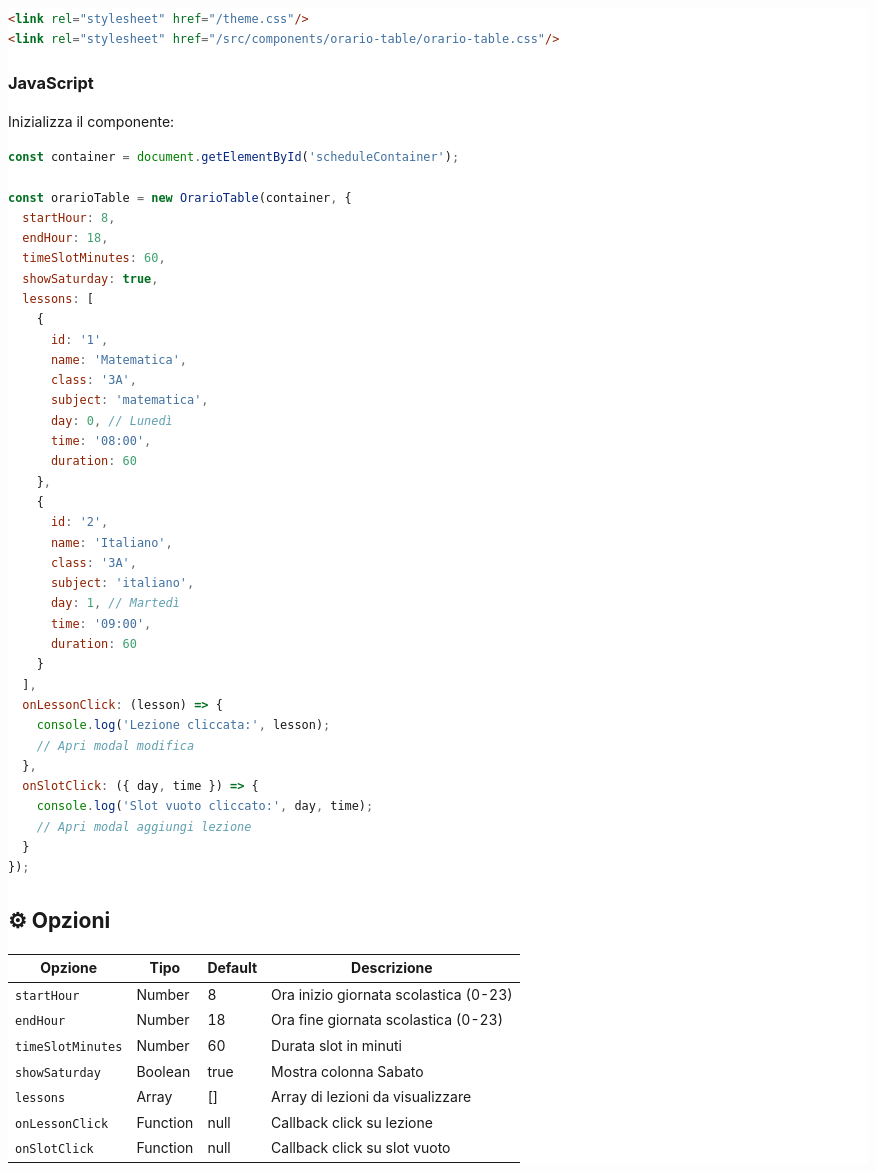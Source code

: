 ```html
<link rel="stylesheet" href="/theme.css"/>
<link rel="stylesheet" href="/src/components/orario-table/orario-table.css"/>
```

### JavaScript

Inizializza il componente:

```javascript
const container = document.getElementById('scheduleContainer');

const orarioTable = new OrarioTable(container, {
  startHour: 8,
  endHour: 18,
  timeSlotMinutes: 60,
  showSaturday: true,
  lessons: [
    {
      id: '1',
      name: 'Matematica',
      class: '3A',
      subject: 'matematica',
      day: 0, // Lunedì
      time: '08:00',
      duration: 60
    },
    {
      id: '2',
      name: 'Italiano',
      class: '3A',
      subject: 'italiano',
      day: 1, // Martedì
      time: '09:00',
      duration: 60
    }
  ],
  onLessonClick: (lesson) => {
    console.log('Lezione cliccata:', lesson);
    // Apri modal modifica
  },
  onSlotClick: ({ day, time }) => {
    console.log('Slot vuoto cliccato:', day, time);
    // Apri modal aggiungi lezione
  }
});
```

## ⚙️ Opzioni

| Opzione | Tipo | Default | Descrizione |
|---------|------|---------|-------------|
| `startHour` | Number | 8 | Ora inizio giornata scolastica (0-23) |
| `endHour` | Number | 18 | Ora fine giornata scolastica (0-23) |
| `timeSlotMinutes` | Number | 60 | Durata slot in minuti |
| `showSaturday` | Boolean | true | Mostra colonna Sabato |
| `lessons` | Array | [] | Array di lezioni da visualizzare |
| `onLessonClick` | Function | null | Callback click su lezione |
| `onSlotClick` | Function | null | Callback click su slot vuoto |

